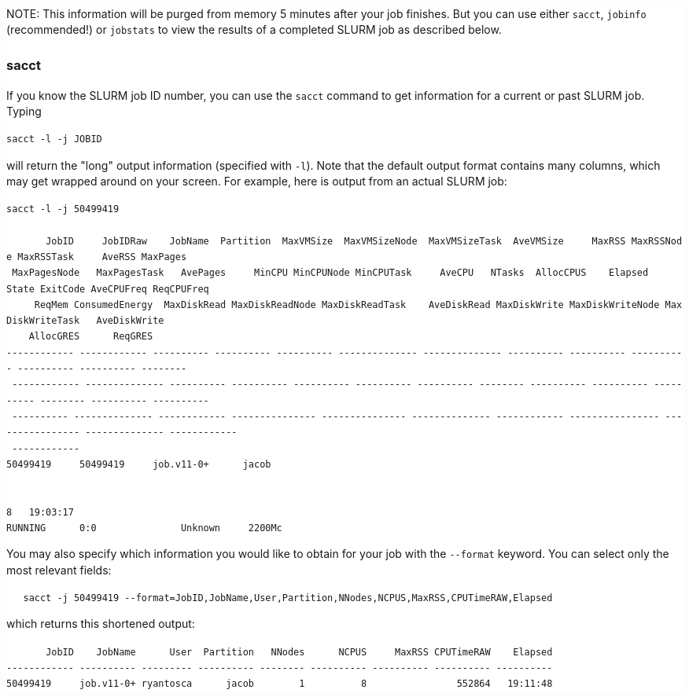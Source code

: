 NOTE: This information will be purged from memory 5 minutes after your job finishes. But you can use either `sacct`, `jobinfo` (recommended\!) or `jobstats` to view the results of a completed SLURM job as described below.

### sacct

If you know the SLURM job ID number, you can use the `sacct` command to get information for a current or past SLURM job. Typing

``` 
sacct -l -j JOBID
```

will return the "long" output information (specified with `-l`). Note that the default output format contains many columns, which may get wrapped around on your screen. For example, here is output from an actual SLURM job:

``` 
sacct -l -j 50499419

       JobID     JobIDRaw    JobName  Partition  MaxVMSize  MaxVMSizeNode  MaxVMSizeTask  AveVMSize     MaxRSS MaxRSSNode MaxRSSTask     AveRSS MaxPages
 MaxPagesNode   MaxPagesTask   AvePages     MinCPU MinCPUNode MinCPUTask     AveCPU   NTasks  AllocCPUS    Elapsed      State ExitCode AveCPUFreq ReqCPUFreq
     ReqMem ConsumedEnergy  MaxDiskRead MaxDiskReadNode MaxDiskReadTask    AveDiskRead MaxDiskWrite MaxDiskWriteNode MaxDiskWriteTask   AveDiskWrite
    AllocGRES      ReqGRES 
------------ ------------ ---------- ---------- ---------- -------------- -------------- ---------- ---------- ---------- ---------- ---------- --------
 ------------ -------------- ---------- ---------- ---------- ---------- ---------- -------- ---------- ---------- ---------- -------- ---------- ----------
 ---------- -------------- ------------ --------------- --------------- -------------- ------------ ---------------- ---------------- -------------- ------------
 ------------ 
50499419     50499419     job.v11-0+      jacob
  
                                                                                                                              8   19:03:17
RUNNING      0:0               Unknown     2200Mc                 
```

You may also specify which information you would like to obtain for your job with the `--format` keyword. You can select only the most relevant fields:

``` 
   sacct -j 50499419 --format=JobID,JobName,User,Partition,NNodes,NCPUS,MaxRSS,CPUTimeRAW,Elapsed
```

which returns this shortened output:

``` 
       JobID    JobName      User  Partition   NNodes      NCPUS     MaxRSS CPUTimeRAW    Elapsed 
------------ ---------- --------- ---------- -------- ---------- ---------- ---------- ---------- 
50499419     job.v11-0+ ryantosca      jacob        1          8                552864   19:11:48 
```
